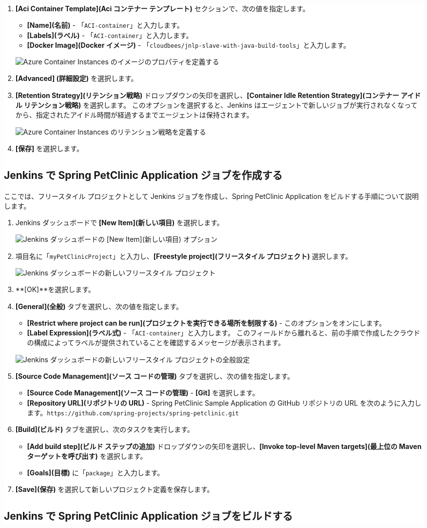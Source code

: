 1. **[Aci Container Template]\(Aci コンテナー テンプレート\)** セクションで、次の値を指定します。

    - **[Name]\(名前\)** - 「`ACI-container`」と入力します。
    - **[Labels]\(ラベル\)** - 「`ACI-container`」と入力します。
    - **[Docker Image]\(Docker イメージ\)** - 「`cloudbees/jnlp-slave-with-java-build-tools`」と入力します。

    ![Azure Container Instances のイメージのプロパティを定義する](./media/azure-container-agents-plugin-run-container-as-an-agent/jenkins-dashboard-aci-image-properties.png)

1. **[Advanced] \(詳細設定)** を選択します。

1. **[Retention Strategy]\(リテンション戦略\)** ドロップダウンの矢印を選択し、**[Container Idle Retention Strategy]\(コンテナー アイドル リテンション戦略\)** を選択します。 このオプションを選択すると、Jenkins はエージェントで新しいジョブが実行されなくなってから、指定されたアイドル時間が経過するまでエージェントは保持されます。

    ![Azure Container Instances のリテンション戦略を定義する](./media/azure-container-agents-plugin-run-container-as-an-agent/jenkins-dashboard-aci-retention-strategy.png)

1. **[保存]** を選択します。

## <a name="create-the-spring-petclinic-application-job-in-jenkins"></a>Jenkins で Spring PetClinic Application ジョブを作成する

ここでは、フリースタイル プロジェクトとして Jenkins ジョブを作成し、Spring PetClinic Application をビルドする手順について説明します。

1. Jenkins ダッシュボードで **[New Item]\(新しい項目\)** を選択します。

    ![Jenkins ダッシュボードの [New Item]\(新しい項目\) オプション](./media/azure-container-agents-plugin-run-container-as-an-agent/jenkins-dashboard-new-item.png)

1. 項目名に「`myPetClinicProject`」と入力し、**[Freestyle project]\(フリースタイル プロジェクト\)** 選択します。

    ![Jenkins ダッシュボードの新しいフリースタイル プロジェクト](./media/azure-container-agents-plugin-run-container-as-an-agent/jenkins-dashboard-new-freestyle-project.png)

1. **[OK]**を選択します。

1. **[General]\(全般\)** タブを選択し、次の値を指定します。

    - **[Restrict where project can be run]\(プロジェクトを実行できる場所を制限する\)** - このオプションをオンにします。
    - **[Label Expression]\(ラベル式\)** - 「`ACI-container`」と入力します。 このフィールドから離れると、前の手順で作成したクラウドの構成によってラベルが提供されていることを確認するメッセージが表示されます。

    ![Jenkins ダッシュボードの新しいフリースタイル プロジェクトの全般設定](./media/azure-container-agents-plugin-run-container-as-an-agent/jenkins-dashboard-new-freestyle-project-general.png)

1. **[Source Code Management]\(ソース コードの管理\)** タブを選択し、次の値を指定します。

    - **[Source Code Management]\(ソース コードの管理\)** - **[Git]** を選択します。
    - **[Repository URL]\(リポジトリの URL\)** - Spring PetClinic Sample Application の GitHub リポジトリの URL を次のように入力します。`https://github.com/spring-projects/spring-petclinic.git`

1. **[Build]\(ビルド\)** タブを選択し、次のタスクを実行します。

    - **[Add build step]\(ビルド ステップの追加\)** ドロップダウンの矢印を選択し、**[Invoke top-level Maven targets]\(最上位の Maven ターゲットを呼び出す\)** を選択します。

    - **[Goals]\(目標\)** に「`package`」と入力します。

1. **[Save]\(保存\)** を選択して新しいプロジェクト定義を保存します。

## <a name="build-the-spring-petclinic-application-job-in-jenkins"></a>Jenkins で Spring PetClinic Application ジョブをビルドする
